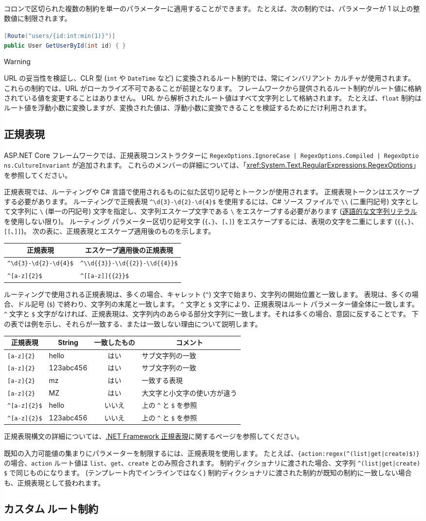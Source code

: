 コロンで区切られた複数の制約を単一のパラメーターに適用することができます。 たとえば、次の制約では、パラメーターが 1 以上の整数値に制限されます。

```csharp
[Route("users/{id:int:min(1)}")]
public User GetUserById(int id) { }
```

> [!WARNING]
> URL の妥当性を検証し、CLR 型 (`int` や `DateTime` など) に変換されるルート制約では、常にインバリアント カルチャが使用されます。 これらの制約では、URL がローカライズ不可であることが前提となります。 フレームワークから提供されるルート制約がルート値に格納されている値を変更することはありません。 URL から解析されたルート値はすべて文字列として格納されます。 たとえば、`float` 制約はルート値を浮動小数に変換しますが、変換された値は、浮動小数に変換できることを検証するためにだけ利用されます。

## <a name="regular-expressions"></a>正規表現

ASP.NET Core フレームワークでは、正規表現コンストラクターに `RegexOptions.IgnoreCase | RegexOptions.Compiled | RegexOptions.CultureInvariant` が追加されます。 これらのメンバーの詳細については、「<xref:System.Text.RegularExpressions.RegexOptions>」を参照してください。

正規表現では、ルーティングや C# 言語で使用されるものに似た区切り記号とトークンが使用されます。 正規表現トークンはエスケープする必要があります。 ルーティングで正規表現 `^\d{3}-\d{2}-\d{4}$` を使用するには、C# ソース ファイルで `\\` (二重円記号) 文字として文字列に `\` (単一の円記号) 文字を指定し、文字列エスケープ文字である `\` をエスケープする必要があります ([逐語的な文字列リテラル](/dotnet/csharp/language-reference/keywords/string)を使用しない限り)。 ルーティング パラメーター区切り記号文字 (`{`、`}`、`[`、`]`) をエスケープするには、表現の文字を二重にします (`{{`、`}`、`[[`、`]]`)。 次の表に、正規表現とエスケープ適用後のものを示します。

| 正規表現    | エスケープ適用後の正規表現     |
| --------------------- | ------------------------------ |
| `^\d{3}-\d{2}-\d{4}$` | `^\\d{{3}}-\\d{{2}}-\\d{{4}}$` |
| `^[a-z]{2}$`          | `^[[a-z]]{{2}}$`               |

ルーティングで使用される正規表現は、多くの場合、キャレット (`^`) 文字で始まり、文字列の開始位置と一致します。 表現は、多くの場合、ドル記号 (`$`) で終わり、文字列の末尾と一致します。 `^` 文字と `$` 文字により、正規表現はルート パラメーター値全体に一致します。 `^` 文字と `$` 文字がなければ、正規表現は、文字列内のあらゆる部分文字列に一致します。それは多くの場合、意図に反することです。 下の表では例を示し、それらが一致する、または一致しない理由について説明します。

| 正規表現   | String    | 一致したもの | コメント               |
| ------------ | --------- | :---: |  -------------------- |
| `[a-z]{2}`   | hello     | はい   | サブ文字列の一致     |
| `[a-z]{2}`   | 123abc456 | はい   | サブ文字列の一致     |
| `[a-z]{2}`   | mz        | はい   | 一致する表現    |
| `[a-z]{2}`   | MZ        | はい   | 大文字と小文字の使い方が違う    |
| `^[a-z]{2}$` | hello     | いいえ    | 上の `^` と `$` を参照 |
| `^[a-z]{2}$` | 123abc456 | いいえ    | 上の `^` と `$` を参照 |

正規表現構文の詳細については、[.NET Framework 正規表現](/dotnet/standard/base-types/regular-expression-language-quick-reference)に関するページを参照してください。

既知の入力可能値の集まりにパラメーターを制限するには、正規表現を使用します。 たとえば、`{action:regex(^(list|get|create)$)}` の場合、`action` ルート値は `list`、`get`、`create` とのみ照合されます。 制約ディクショナリに渡された場合、文字列 `^(list|get|create)$` で同じものになります。 (テンプレート内でインラインではなく) 制約ディクショナリに渡された制約が既知の制約に一致しない場合も、正規表現として扱われます。

## <a name="custom-route-constraints"></a>カスタム ルート制約
